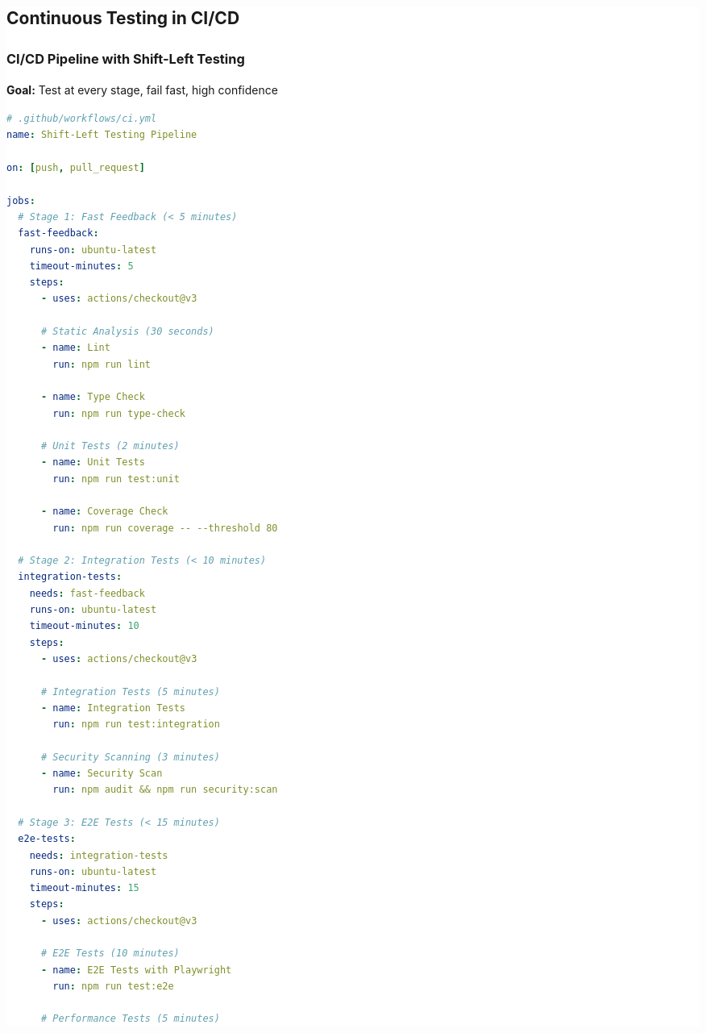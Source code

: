 
## Continuous Testing in CI/CD

### CI/CD Pipeline with Shift-Left Testing

**Goal:** Test at every stage, fail fast, high confidence

```yaml
# .github/workflows/ci.yml
name: Shift-Left Testing Pipeline

on: [push, pull_request]

jobs:
  # Stage 1: Fast Feedback (< 5 minutes)
  fast-feedback:
    runs-on: ubuntu-latest
    timeout-minutes: 5
    steps:
      - uses: actions/checkout@v3

      # Static Analysis (30 seconds)
      - name: Lint
        run: npm run lint

      - name: Type Check
        run: npm run type-check

      # Unit Tests (2 minutes)
      - name: Unit Tests
        run: npm run test:unit

      - name: Coverage Check
        run: npm run coverage -- --threshold 80

  # Stage 2: Integration Tests (< 10 minutes)
  integration-tests:
    needs: fast-feedback
    runs-on: ubuntu-latest
    timeout-minutes: 10
    steps:
      - uses: actions/checkout@v3

      # Integration Tests (5 minutes)
      - name: Integration Tests
        run: npm run test:integration

      # Security Scanning (3 minutes)
      - name: Security Scan
        run: npm audit && npm run security:scan

  # Stage 3: E2E Tests (< 15 minutes)
  e2e-tests:
    needs: integration-tests
    runs-on: ubuntu-latest
    timeout-minutes: 15
    steps:
      - uses: actions/checkout@v3

      # E2E Tests (10 minutes)
      - name: E2E Tests with Playwright
        run: npm run test:e2e

      # Performance Tests (5 minutes)
```